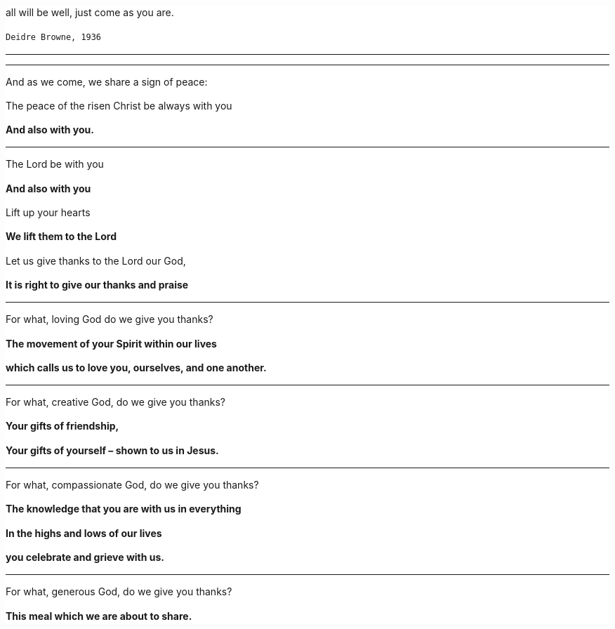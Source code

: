 all will be well, just come as you are.

`Deidre Browne, 1936`

---

<section data-background-image="assets/communion.jpg">

</section>


---

And as we come, we share a sign of peace:

The peace of the risen Christ be always with you

**And also with you.**

---

The Lord be with you

**And also with you**

Lift up your hearts

**We lift them to the Lord**

Let us give thanks to the Lord our God,

**It is right to give our thanks and praise**

---

For what, loving God do we give you thanks?

**The movement of your Spirit within our lives**

**which calls us to love you, ourselves, and one another.**

---

For what, creative God, do we give you thanks?

**Your gifts of friendship,**

**Your gifts of yourself – shown to us in Jesus.**

---

For what, compassionate God, do we give you thanks?

**The knowledge that you are with us in everything**

**In the highs and lows of our lives**

**you celebrate and grieve with us.**

---

For what, generous God, do we give you thanks?

**This meal which we are about to share.**
